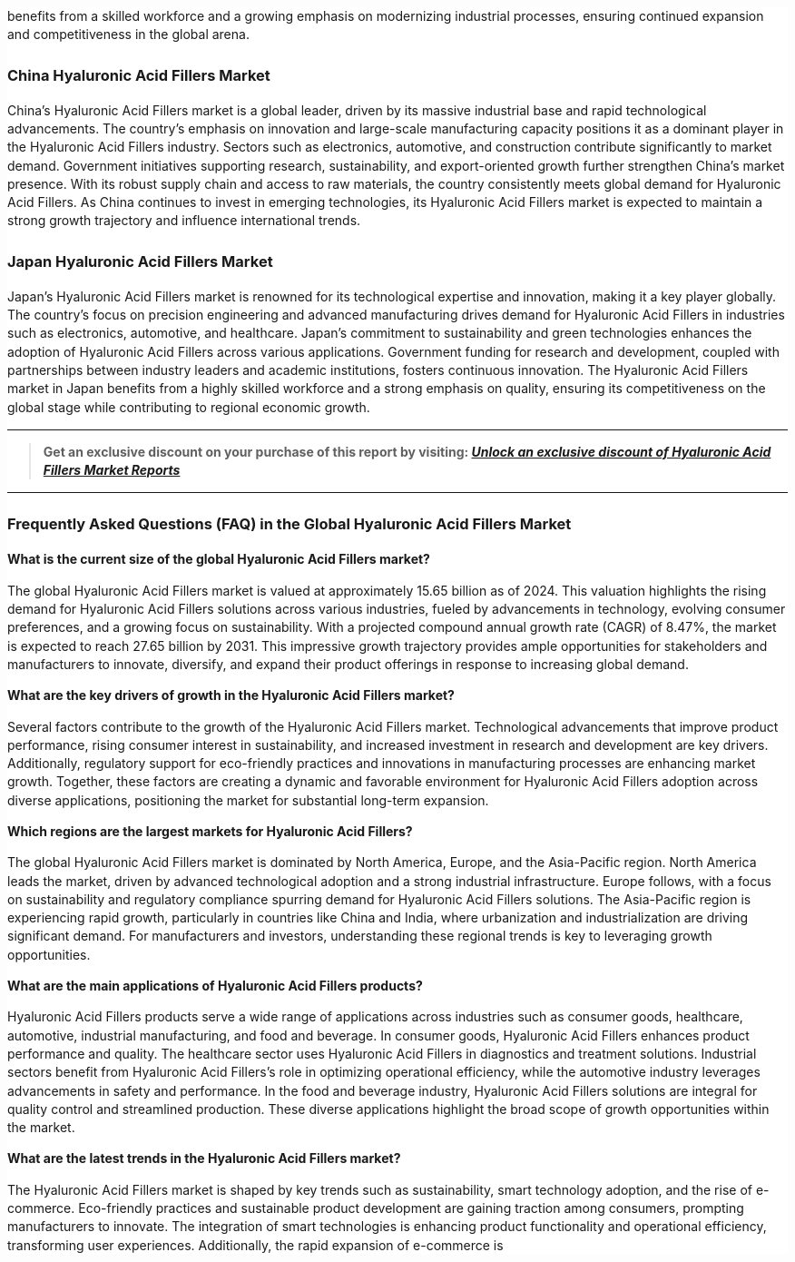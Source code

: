 benefits from a skilled workforce and a growing emphasis on modernizing industrial processes, ensuring continued expansion and competitiveness in the global arena.</p><h3>China Hyaluronic Acid Fillers Market</h3><p>China&rsquo;s Hyaluronic Acid Fillers market is a global leader, driven by its massive industrial base and rapid technological advancements. The country&rsquo;s emphasis on innovation and large-scale manufacturing capacity positions it as a dominant player in the Hyaluronic Acid Fillers industry. Sectors such as electronics, automotive, and construction contribute significantly to market demand. Government initiatives supporting research, sustainability, and export-oriented growth further strengthen China&rsquo;s market presence. With its robust supply chain and access to raw materials, the country consistently meets global demand for Hyaluronic Acid Fillers. As China continues to invest in emerging technologies, its Hyaluronic Acid Fillers market is expected to maintain a strong growth trajectory and influence international trends.</p><h3>Japan Hyaluronic Acid Fillers Market</h3><p>Japan&rsquo;s Hyaluronic Acid Fillers market is renowned for its technological expertise and innovation, making it a key player globally. The country&rsquo;s focus on precision engineering and advanced manufacturing drives demand for Hyaluronic Acid Fillers in industries such as electronics, automotive, and healthcare. Japan&rsquo;s commitment to sustainability and green technologies enhances the adoption of Hyaluronic Acid Fillers across various applications. Government funding for research and development, coupled with partnerships between industry leaders and academic institutions, fosters continuous innovation. The Hyaluronic Acid Fillers market in Japan benefits from a highly skilled workforce and a strong emphasis on quality, ensuring its competitiveness on the global stage while contributing to regional economic growth.</p><hr /><blockquote><p><strong>Get an exclusive discount on your purchase of this report by visiting: <em><a href="://marketresearchpulse.com/ask-for-discount/142062?utm_source=Github&amp;utm_medium=091">Unlock an exclusive discount of Hyaluronic Acid Fillers Market Reports</a></em>&nbsp;</strong></p></blockquote><hr /><h3>Frequently Asked Questions (FAQ) in the Global Hyaluronic Acid Fillers Market</h3><p><strong>What is the current size of the global Hyaluronic Acid Fillers market?</strong></p><p>The global Hyaluronic Acid Fillers market is valued at approximately 15.65 billion as of 2024. This valuation highlights the rising demand for Hyaluronic Acid Fillers solutions across various industries, fueled by advancements in technology, evolving consumer preferences, and a growing focus on sustainability. With a projected compound annual growth rate (CAGR) of 8.47%, the market is expected to reach 27.65 billion by 2031. This impressive growth trajectory provides ample opportunities for stakeholders and manufacturers to innovate, diversify, and expand their product offerings in response to increasing global demand.</p><p><strong>What are the key drivers of growth in the Hyaluronic Acid Fillers market?</strong></p><p>Several factors contribute to the growth of the Hyaluronic Acid Fillers market. Technological advancements that improve product performance, rising consumer interest in sustainability, and increased investment in research and development are key drivers. Additionally, regulatory support for eco-friendly practices and innovations in manufacturing processes are enhancing market growth. Together, these factors are creating a dynamic and favorable environment for Hyaluronic Acid Fillers adoption across diverse applications, positioning the market for substantial long-term expansion.</p><p><strong>Which regions are the largest markets for Hyaluronic Acid Fillers?</strong></p><p>The global Hyaluronic Acid Fillers market is dominated by North America, Europe, and the Asia-Pacific region. North America leads the market, driven by advanced technological adoption and a strong industrial infrastructure. Europe follows, with a focus on sustainability and regulatory compliance spurring demand for Hyaluronic Acid Fillers solutions. The Asia-Pacific region is experiencing rapid growth, particularly in countries like China and India, where urbanization and industrialization are driving significant demand. For manufacturers and investors, understanding these regional trends is key to leveraging growth opportunities.</p><p><strong>What are the main applications of Hyaluronic Acid Fillers products?</strong></p><p>Hyaluronic Acid Fillers products serve a wide range of applications across industries such as consumer goods, healthcare, automotive, industrial manufacturing, and food and beverage. In consumer goods, Hyaluronic Acid Fillers enhances product performance and quality. The healthcare sector uses Hyaluronic Acid Fillers in diagnostics and treatment solutions. Industrial sectors benefit from Hyaluronic Acid Fillers&rsquo;s role in optimizing operational efficiency, while the automotive industry leverages advancements in safety and performance. In the food and beverage industry, Hyaluronic Acid Fillers solutions are integral for quality control and streamlined production. These diverse applications highlight the broad scope of growth opportunities within the market.</p><p><strong>What are the latest trends in the Hyaluronic Acid Fillers market?</strong></p><p>The Hyaluronic Acid Fillers market is shaped by key trends such as sustainability, smart technology adoption, and the rise of e-commerce. Eco-friendly practices and sustainable product development are gaining traction among consumers, prompting manufacturers to innovate. The integration of smart technologies is enhancing product functionality and operational efficiency, transforming user experiences. Additionally, the rapid expansion of e-commerce is